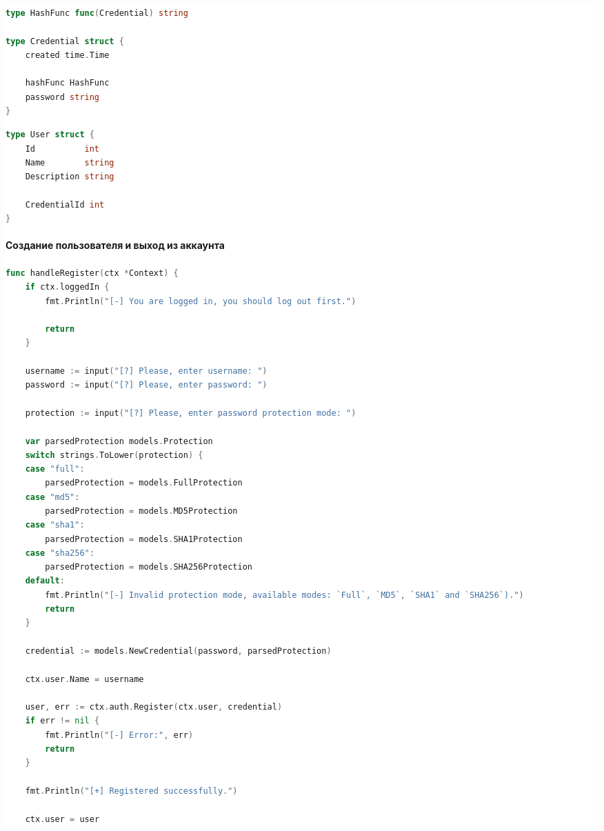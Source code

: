 ```go {linenos=1,linenostart=19}
type HashFunc func(Credential) string

type Credential struct {
    created time.Time

    hashFunc HashFunc
    password string
}
```

```go {linenos=1,linenostart=5}
type User struct {
    Id          int
    Name        string
    Description string

    CredentialId int
}
```

#### Создание пользователя и выход из аккаунта

```go {linenos=1,linenostart=140,hl_lines="30"}
func handleRegister(ctx *Context) {
    if ctx.loggedIn {
        fmt.Println("[-] You are logged in, you should log out first.")

        return
    }

    username := input("[?] Please, enter username: ")
    password := input("[?] Please, enter password: ")

    protection := input("[?] Please, enter password protection mode: ")

    var parsedProtection models.Protection
    switch strings.ToLower(protection) {
    case "full":
        parsedProtection = models.FullProtection
    case "md5":
        parsedProtection = models.MD5Protection
    case "sha1":
        parsedProtection = models.SHA1Protection
    case "sha256":
        parsedProtection = models.SHA256Protection
    default:
        fmt.Println("[-] Invalid protection mode, available modes: `Full`, `MD5`, `SHA1` and `SHA256`).")
        return
    }

    credential := models.NewCredential(password, parsedProtection)

    ctx.user.Name = username

    user, err := ctx.auth.Register(ctx.user, credential)
    if err != nil {
        fmt.Println("[-] Error:", err)
        return
    }

    fmt.Println("[+] Registered successfully.")

    ctx.user = user
```
